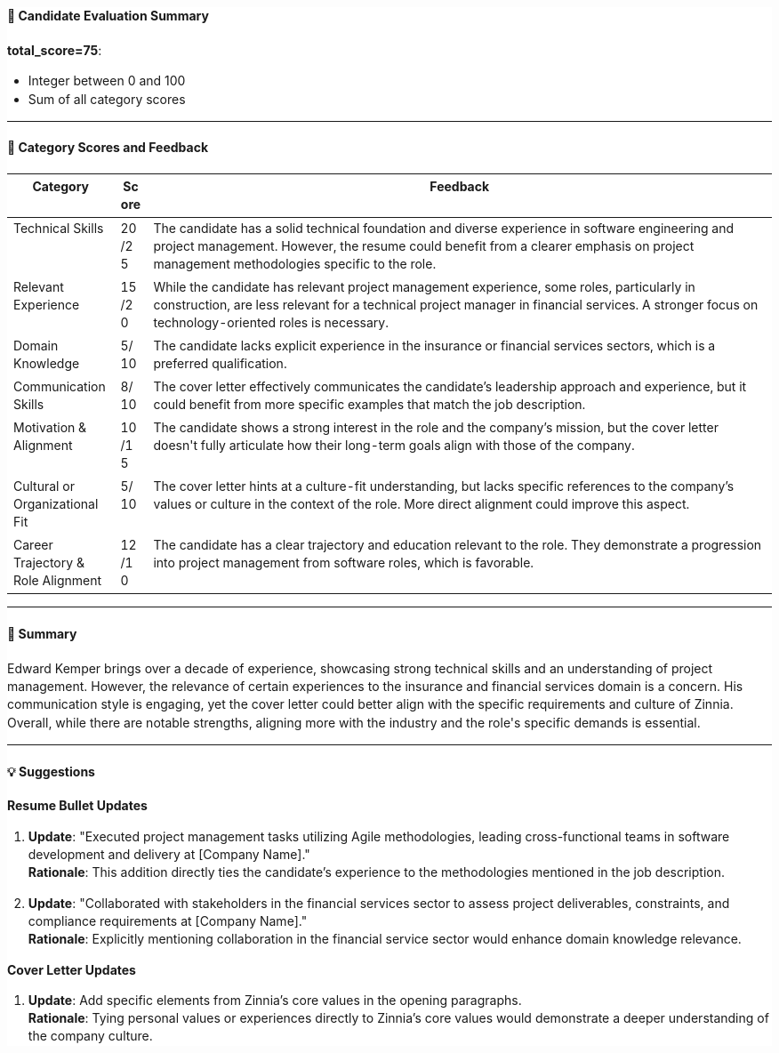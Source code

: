 #### 📄 Candidate Evaluation Summary
**total_score=75**:  
- Integer between 0 and 100  
- Sum of all category scores  

---

#### 🎯 Category Scores and Feedback

| Category                        | Score | Feedback |
|--------------------------------|-------|----------|
| Technical Skills                | 20/25 | The candidate has a solid technical foundation and diverse experience in software engineering and project management. However, the resume could benefit from a clearer emphasis on project management methodologies specific to the role. |
| Relevant Experience             | 15/20 | While the candidate has relevant project management experience, some roles, particularly in construction, are less relevant for a technical project manager in financial services. A stronger focus on technology-oriented roles is necessary. |
| Domain Knowledge                | 5/10  | The candidate lacks explicit experience in the insurance or financial services sectors, which is a preferred qualification. |
| Communication Skills            | 8/10  | The cover letter effectively communicates the candidate’s leadership approach and experience, but it could benefit from more specific examples that match the job description. |
| Motivation & Alignment          | 10/15 | The candidate shows a strong interest in the role and the company’s mission, but the cover letter doesn't fully articulate how their long-term goals align with those of the company. |
| Cultural or Organizational Fit  | 5/10  | The cover letter hints at a culture-fit understanding, but lacks specific references to the company’s values or culture in the context of the role. More direct alignment could improve this aspect. |
| Career Trajectory & Role Alignment | 12/10 | The candidate has a clear trajectory and education relevant to the role. They demonstrate a progression into project management from software roles, which is favorable. |

---

#### 🧾 Summary

Edward Kemper brings over a decade of experience, showcasing strong technical skills and an understanding of project management. However, the relevance of certain experiences to the insurance and financial services domain is a concern. His communication style is engaging, yet the cover letter could better align with the specific requirements and culture of Zinnia. Overall, while there are notable strengths, aligning more with the industry and the role's specific demands is essential.

---

#### 💡 Suggestions

**Resume Bullet Updates**  
1. **Update**: "Executed project management tasks utilizing Agile methodologies, leading cross-functional teams in software development and delivery at [Company Name]."  
   **Rationale**: This addition directly ties the candidate’s experience to the methodologies mentioned in the job description.

2. **Update**: "Collaborated with stakeholders in the financial services sector to assess project deliverables, constraints, and compliance requirements at [Company Name]."  
   **Rationale**: Explicitly mentioning collaboration in the financial service sector would enhance domain knowledge relevance.

**Cover Letter Updates**  
1. **Update**: Add specific elements from Zinnia’s core values in the opening paragraphs.  
   **Rationale**: Tying personal values or experiences directly to Zinnia’s core values would demonstrate a deeper understanding of the company culture.
